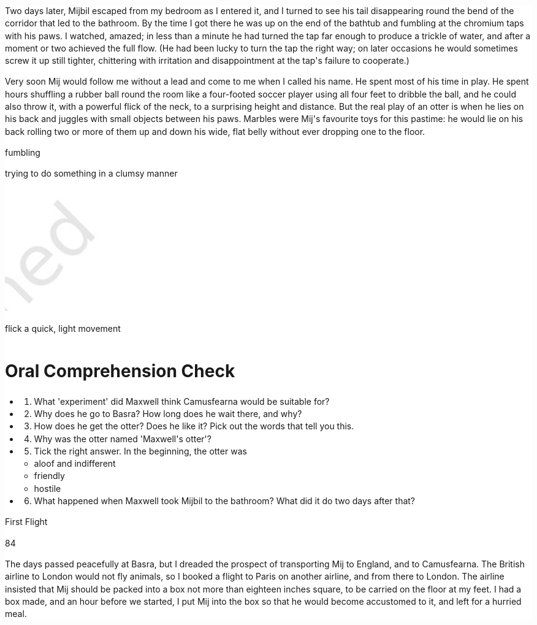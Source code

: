 Two days later, Mijbil escaped from my bedroom as I entered it, and I turned to see his tail disappearing round the bend of the corridor that led to the bathroom. By the time I got there he was up on the end of the bathtub and fumbling at the chromium taps with his paws. I watched, amazed; in less than a minute he had turned the tap far enough to produce a trickle of water, and after a moment or two achieved the full flow. (He had been lucky to turn the tap the right way; on later occasions he would sometimes screw it up still tighter, chittering with irritation and disappointment at the tap's failure to cooperate.)

Very soon Mij would follow me without a lead and come to me when I called his name. He spent most of his time in play. He spent hours shuffling a rubber ball round the room like a four-footed soccer player using all four feet to dribble the ball, and he could also throw it, with a powerful flick of the neck, to a surprising height and distance. But the real play of an otter is when he lies on his back and juggles with small objects between his paws. Marbles were Mij's favourite toys for this pastime: he would lie on his back rolling two or more of them up and down his wide, flat belly without ever dropping one to the floor.

fumbling

trying to do something in a clumsy manner

![](_page_4_Picture_4.jpeg)

flick a quick, light movement

# Oral Comprehension Check

- 1. What 'experiment' did Maxwell think Camusfearna would be suitable for?
- 2. Why does he go to Basra? How long does he wait there, and why?
- 3. How does he get the otter? Does he like it? Pick out the words that tell you this.
- 4. Why was the otter named 'Maxwell's otter'?
- 5. Tick the right answer. In the beginning, the otter was
	- aloof and indifferent
	- friendly
	- hostile
- 6. What happened when Maxwell took Mijbil to the bathroom? What did it do two days after that?

First Flight

84

The days passed peacefully at Basra, but I dreaded the prospect of transporting Mij to England, and to Camusfearna. The British airline to London would not fly animals, so I booked a flight to Paris on another airline, and from there to London. The airline insisted that Mij should be packed into a box not more than eighteen inches square, to be carried on the floor at my feet. I had a box made, and an hour before we started, I put Mij into the box so that he would become accustomed to it, and left for a hurried meal.
